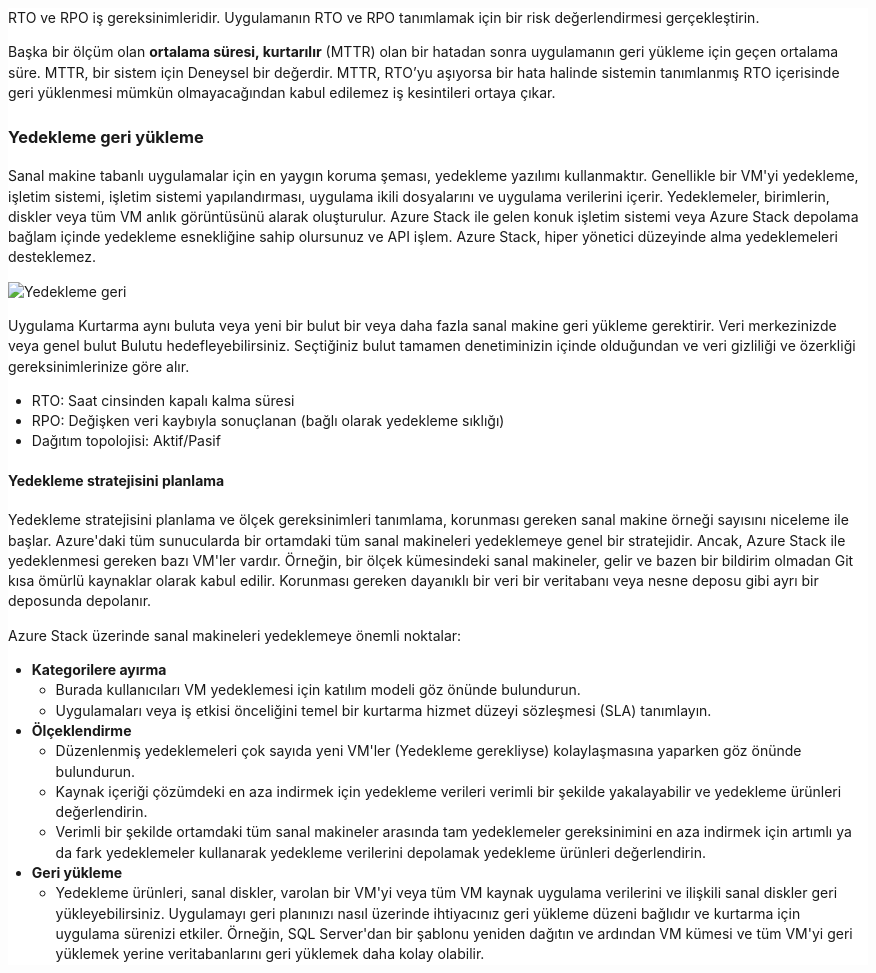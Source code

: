 RTO ve RPO iş gereksinimleridir. Uygulamanın RTO ve RPO tanımlamak için bir risk değerlendirmesi gerçekleştirin.

Başka bir ölçüm olan **ortalama süresi, kurtarılır** (MTTR) olan bir hatadan sonra uygulamanın geri yükleme için geçen ortalama süre. MTTR, bir sistem için Deneysel bir değerdir. MTTR, RTO’yu aşıyorsa bir hata halinde sistemin tanımlanmış RTO içerisinde geri yüklenmesi mümkün olmayacağından kabul edilemez iş kesintileri ortaya çıkar.

### <a name="backup-restore"></a>Yedekleme geri yükleme

Sanal makine tabanlı uygulamalar için en yaygın koruma şeması, yedekleme yazılımı kullanmaktır. Genellikle bir VM'yi yedekleme, işletim sistemi, işletim sistemi yapılandırması, uygulama ikili dosyalarını ve uygulama verilerini içerir. Yedeklemeler, birimlerin, diskler veya tüm VM anlık görüntüsünü alarak oluşturulur. Azure Stack ile gelen konuk işletim sistemi veya Azure Stack depolama bağlam içinde yedekleme esnekliğine sahip olursunuz ve API işlem. Azure Stack, hiper yönetici düzeyinde alma yedeklemeleri desteklemez.
 
![Yedekleme geri](media/azure-stack-manage-vm-backup/vm_backupdataflow_03.png)

Uygulama Kurtarma aynı buluta veya yeni bir bulut bir veya daha fazla sanal makine geri yükleme gerektirir. Veri merkezinizde veya genel bulut Bulutu hedefleyebilirsiniz. Seçtiğiniz bulut tamamen denetiminizin içinde olduğundan ve veri gizliliği ve özerkliği gereksinimlerinize göre alır.
 
 - RTO: Saat cinsinden kapalı kalma süresi
 - RPO: Değişken veri kaybıyla sonuçlanan (bağlı olarak yedekleme sıklığı)
 - Dağıtım topolojisi: Aktif/Pasif

#### <a name="planning-your-backup-strategy"></a>Yedekleme stratejisini planlama

Yedekleme stratejisini planlama ve ölçek gereksinimleri tanımlama, korunması gereken sanal makine örneği sayısını niceleme ile başlar. Azure'daki tüm sunucularda bir ortamdaki tüm sanal makineleri yedeklemeye genel bir stratejidir. Ancak, Azure Stack ile yedeklenmesi gereken bazı VM'ler vardır. Örneğin, bir ölçek kümesindeki sanal makineler, gelir ve bazen bir bildirim olmadan Git kısa ömürlü kaynaklar olarak kabul edilir. Korunması gereken dayanıklı bir veri bir veritabanı veya nesne deposu gibi ayrı bir deposunda depolanır.

Azure Stack üzerinde sanal makineleri yedeklemeye önemli noktalar:

 - **Kategorilere ayırma**
    - Burada kullanıcıları VM yedeklemesi için katılım modeli göz önünde bulundurun.
    - Uygulamaları veya iş etkisi önceliğini temel bir kurtarma hizmet düzeyi sözleşmesi (SLA) tanımlayın.
 - **Ölçeklendirme**
    - Düzenlenmiş yedeklemeleri çok sayıda yeni VM'ler (Yedekleme gerekliyse) kolaylaşmasına yaparken göz önünde bulundurun.
    - Kaynak içeriği çözümdeki en aza indirmek için yedekleme verileri verimli bir şekilde yakalayabilir ve yedekleme ürünleri değerlendirin.
    - Verimli bir şekilde ortamdaki tüm sanal makineler arasında tam yedeklemeler gereksinimini en aza indirmek için artımlı ya da fark yedeklemeler kullanarak yedekleme verilerini depolamak yedekleme ürünleri değerlendirin.
 - **Geri yükleme**
    - Yedekleme ürünleri, sanal diskler, varolan bir VM'yi veya tüm VM kaynak uygulama verilerini ve ilişkili sanal diskler geri yükleyebilirsiniz. Uygulamayı geri planınızı nasıl üzerinde ihtiyacınız geri yükleme düzeni bağlıdır ve kurtarma için uygulama sürenizi etkiler. Örneğin, SQL Server'dan bir şablonu yeniden dağıtın ve ardından VM kümesi ve tüm VM'yi geri yüklemek yerine veritabanlarını geri yüklemek daha kolay olabilir.
